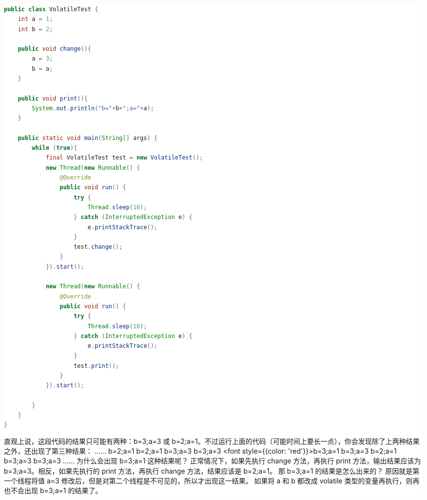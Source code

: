 ```java
public class VolatileTest {
    int a = 1;
    int b = 2;

    public void change(){
        a = 3;
        b = a;
    }

    public void print(){
        System.out.println("b="+b+";a="+a);
    }

    public static void main(String[] args) {
        while (true){
            final VolatileTest test = new VolatileTest();
            new Thread(new Runnable() {
                @Override
                public void run() {
                    try {
                        Thread.sleep(10);
                    } catch (InterruptedException e) {
                        e.printStackTrace();
                    }
                    test.change();
                }
            }).start();

            new Thread(new Runnable() {
                @Override
                public void run() {
                    try {
                        Thread.sleep(10);
                    } catch (InterruptedException e) {
                        e.printStackTrace();
                    }
                    test.print();
                }
            }).start();

        }
    }
}
```

直观上说，这段代码的结果只可能有两种：b=3;a=3 或 b=2;a=1。不过运行上面的代码（可能时间上要长一点），你会发现除了上两种结果之外，还出现了第三种结果：
......
b=2;a=1
b=2;a=1
b=3;a=3
b=3;a=3
<font style={{color: 'red'}}>b=3;a=1</font>
b=3;a=3
b=2;a=1
b=3;a=3
b=3;a=3
......
为什么会出现 b=3;a=1 这种结果呢？
正常情况下，如果先执行 change 方法，再执行 print 方法，输出结果应该为 b=3;a=3。相反，如果先执行的 print 方法，再执行 change 方法，结果应该是 b=2;a=1。
那 b=3;a=1 的结果是怎么出来的？
原因就是第一个线程将值 a=3 修改后，但是对第二个线程是不可见的，所以才出现这一结果。
如果将 a 和 b 都改成 volatile 类型的变量再执行，则再也不会出现 b=3;a=1 的结果了。
